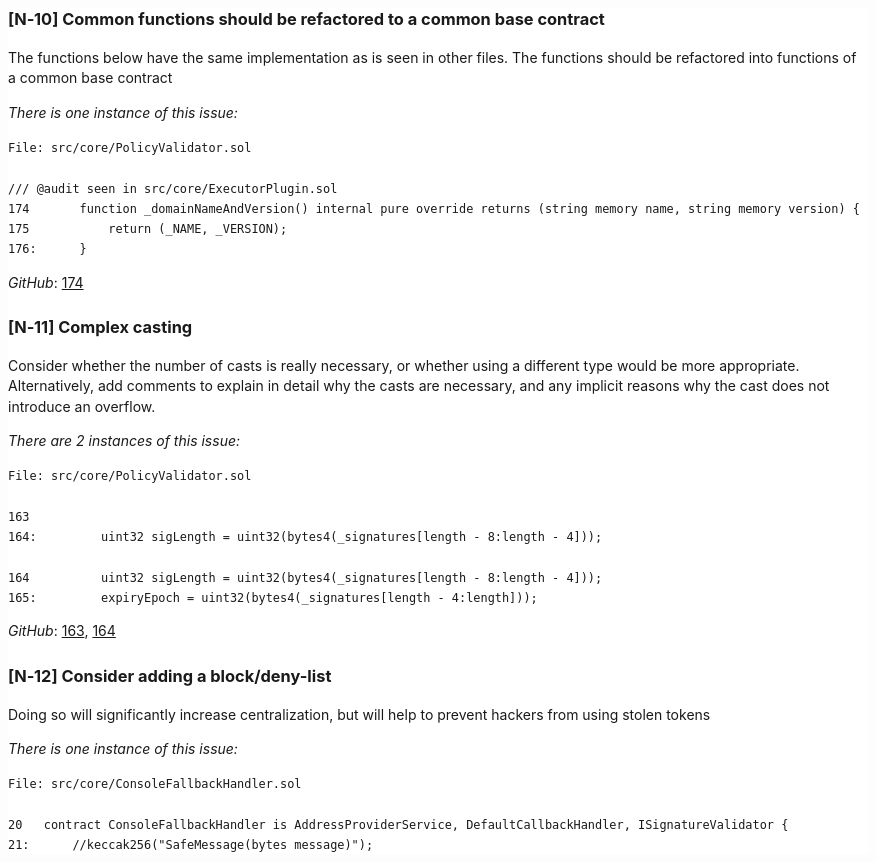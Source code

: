 ### [N&#x2011;10] Common functions should be refactored to a common base contract

The functions below have the same implementation as is seen in other files. The functions should be refactored into functions of a common base contract

_There is one instance of this issue:_

```solidity
File: src/core/PolicyValidator.sol

/// @audit seen in src/core/ExecutorPlugin.sol
174       function _domainNameAndVersion() internal pure override returns (string memory name, string memory version) {
175           return (_NAME, _VERSION);
176:      }

```

_GitHub_: [174](https://github.com/code-423n4/2023-10-brahma/blob/c217699448ffd7ec0253472bf0d156e52d45ca71/contracts/src/core/PolicyValidator.sol#L174-L176)

### [N&#x2011;11] Complex casting

Consider whether the number of casts is really necessary, or whether using a different type would be more appropriate. Alternatively, add comments to explain in detail why the casts are necessary, and any implicit reasons why the cast does not introduce an overflow.

_There are 2 instances of this issue:_

```solidity
File: src/core/PolicyValidator.sol

163
164:         uint32 sigLength = uint32(bytes4(_signatures[length - 8:length - 4]));

164          uint32 sigLength = uint32(bytes4(_signatures[length - 8:length - 4]));
165:         expiryEpoch = uint32(bytes4(_signatures[length - 4:length]));

```

_GitHub_: [163](https://github.com/code-423n4/2023-10-brahma/blob/c217699448ffd7ec0253472bf0d156e52d45ca71/contracts/src/core/PolicyValidator.sol#L163-L164), [164](https://github.com/code-423n4/2023-10-brahma/blob/c217699448ffd7ec0253472bf0d156e52d45ca71/contracts/src/core/PolicyValidator.sol#L164-L165)

### [N&#x2011;12] Consider adding a block/deny-list

Doing so will significantly increase centralization, but will help to prevent hackers from using stolen tokens

_There is one instance of this issue:_

```solidity
File: src/core/ConsoleFallbackHandler.sol

20   contract ConsoleFallbackHandler is AddressProviderService, DefaultCallbackHandler, ISignatureValidator {
21:      //keccak256("SafeMessage(bytes message)");

```
